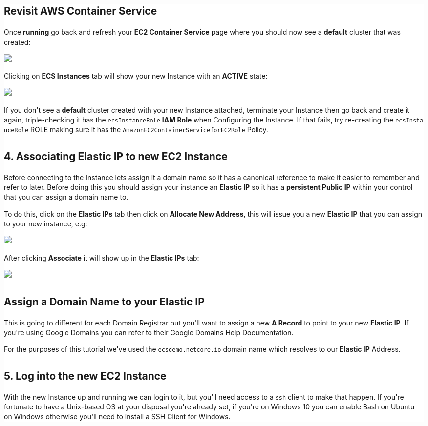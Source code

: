 ## Revisit AWS Container Service

Once **running** go back and refresh your **EC2 Container Service** page where you should now see a 
**default** cluster that was created:

![](http://docs.servicestack.net/images/aws/ecs/ecs-04.png)

Clicking on **ECS Instances** tab will show your new Instance with an **ACTIVE** state:

![](http://docs.servicestack.net/images/aws/ecs/ecs-05.png)

If you don't see a **default** cluster created with your new Instance attached, terminate your Instance 
then go back and create it again, triple-checking it has the `ecsInstanceRole` **IAM Role** when Configuring
the Instance. If that fails, try re-creating the `ecsInstanceRole` ROLE making sure it has the 
`AmazonEC2ContainerServiceforEC2Role` Policy. 

## 4. Associating Elastic IP to new EC2 Instance

Before connecting to the Instance lets assign it a domain name so it has a canonical reference to make it 
easier to remember and refer to later. Before doing this you should assign your instance an **Elastic IP** 
so it has a **persistent Public IP** within your control that you can assign a domain name to. 

To do this, click on the **Elastic IPs** tab then click on **Allocate New Address**, this will issue you a 
new **Elastic IP** that you can assign to your new instance, e.g:

![](http://docs.servicestack.net/images/aws/ecs/elasticip-01.png)

After clicking **Associate** it will show up in the **Elastic IPs** tab:

![](http://docs.servicestack.net/images/aws/ecs/elasticip-02.png)

## Assign a Domain Name to your Elastic IP

This is going to different for each Domain Registrar but you'll want to assign a new **A Record** to 
point to your new **Elastic IP**. If you're using Google Domains you can refer to their 
[Google Domains Help Documentation](https://support.google.com/domains/answer/3290309?hl=en&ref_topic=3251230).

For the purposes of this tutorial we've used the `ecsdemo.netcore.io` domain name which resolves to our 
**Elastic IP** Address.

## 5. Log into the new EC2 Instance

With the new Instance up and running we can login to it, but you'll need access to a `ssh` client to make 
that happen. If you're fortunate to have a Unix-based OS at your disposal you're already set, if you're 
on Windows 10 you can enable [Bash on Ubuntu on Windows](https://msdn.microsoft.com/en-us/commandline/wsl/about)
otherwise you'll need to install a [SSH Client for Windows](http://www.putty.org/).
